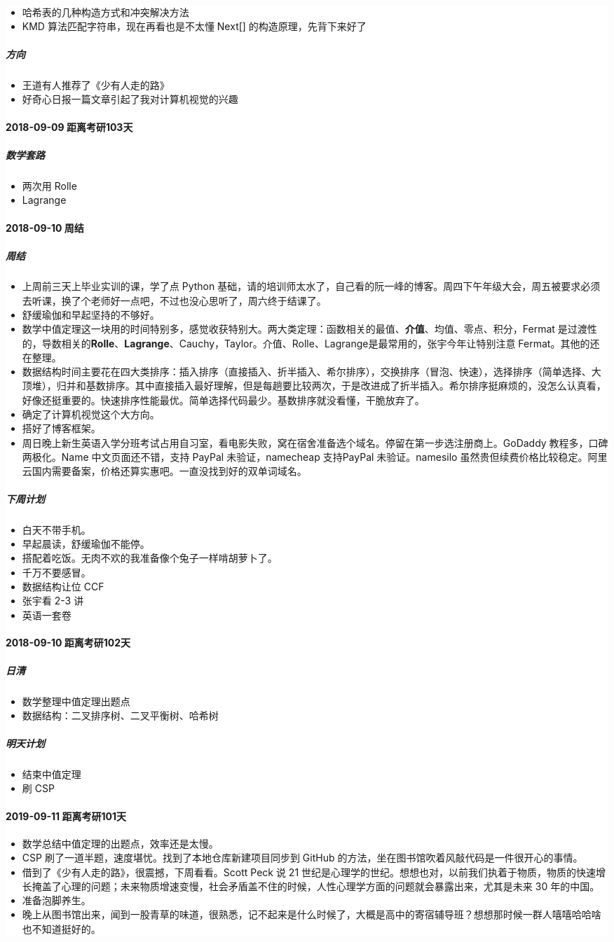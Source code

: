 - 哈希表的几种构造方式和冲突解决方法
- KMD 算法匹配字符串，现在再看也是不太懂 Next[] 的构造原理，先背下来好了

##### 方向

- 王道有人推荐了《少有人走的路》
- 好奇心日报一篇文章引起了我对计算机视觉的兴趣

#### 2018-09-09 距离考研103天

##### 数学套路

- 两次用 Rolle
- Lagrange

#### 2018-09-10 周结

##### 周结

- 上周前三天上毕业实训的课，学了点 Python 基础，请的培训师太水了，自己看的阮一峰的博客。周四下午年级大会，周五被要求必须去听课，换了个老师好一点吧，不过也没心思听了，周六终于结课了。
- 舒缓瑜伽和早起坚持的不够好。
- 数学中值定理这一块用的时间特别多，感觉收获特别大。两大类定理：函数相关的最值、**介值**、均值、零点、积分，Fermat 是过渡性的，导数相关的**Rolle**、**Lagrange**、Cauchy，Taylor。介值、Rolle、Lagrange是最常用的，张宇今年让特别注意 Fermat。其他的还在整理。
- 数据结构时间主要花在四大类排序：插入排序（直接插入、折半插入、希尔排序），交换排序（冒泡、快速），选择排序（简单选择、大顶堆），归并和基数排序。其中直接插入最好理解，但是每趟要比较两次，于是改进成了折半插入。希尔排序挺麻烦的，没怎么认真看，好像还挺重要的。快速排序性能最优。简单选择代码最少。基数排序就没看懂，干脆放弃了。
- 确定了计算机视觉这个大方向。
- 搭好了博客框架。
- 周日晚上新生英语入学分班考试占用自习室，看电影失败，窝在宿舍准备选个域名。停留在第一步选注册商上。GoDaddy 教程多，口碑两极化。Name 中文页面还不错，支持 PayPal 未验证，namecheap 支持PayPal 未验证。namesilo 虽然贵但续费价格比较稳定。阿里云国内需要备案，价格还算实惠吧。一直没找到好的双单词域名。

##### 下周计划

- 白天不带手机。
- 早起晨读，舒缓瑜伽不能停。
- 搭配着吃饭。无肉不欢的我准备像个兔子一样啃胡萝卜了。
- 千万不要感冒。
- 数据结构让位 CCF
- 张宇看 2-3 讲
- 英语一套卷

#### 2018-09-10 距离考研102天

##### 日清

- 数学整理中值定理出题点
- 数据结构：二叉排序树、二叉平衡树、哈希树

##### 明天计划

- 结束中值定理
- 刷 CSP

#### 2019-09-11 距离考研101天

- 数学总结中值定理的出题点，效率还是太慢。
- CSP 刷了一道半题，速度堪忧。找到了本地仓库新建项目同步到 GitHub 的方法，坐在图书馆吹着风敲代码是一件很开心的事情。
- 借到了《少有人走的路》，很震撼，下周看看。Scott Peck 说 21 世纪是心理学的世纪。想想也对，以前我们执着于物质，物质的快速增长掩盖了心理的问题；未来物质增速变慢，社会矛盾盖不住的时候，人性心理学方面的问题就会暴露出来，尤其是未来 30 年的中国。
- 准备泡脚养生。
- 晚上从图书馆出来，闻到一股青草的味道，很熟悉，记不起来是什么时候了，大概是高中的寄宿辅导班？想想那时候一群人嘻嘻哈哈啥也不知道挺好的。
